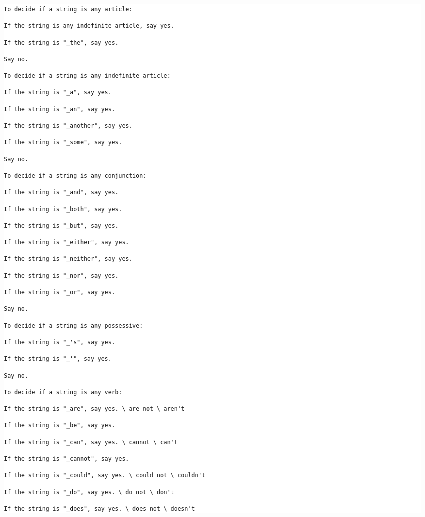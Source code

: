 
`To decide if a string is any article:`

`If the string is any indefinite article, say yes.`

`If the string is "_the", say yes.`

`Say no.`


`To decide if a string is any indefinite article:`

`If the string is "_a", say yes.`

`If the string is "_an", say yes.`

`If the string is "_another", say yes.`

`If the string is "_some", say yes.`

`Say no.`


`To decide if a string is any conjunction:`

`If the string is "_and", say yes.`

`If the string is "_both", say yes.`

`If the string is "_but", say yes.`

`If the string is "_either", say yes.`

`If the string is "_neither", say yes.`

`If the string is "_nor", say yes.`

`If the string is "_or", say yes.`

`Say no.`


`To decide if a string is any possessive:`

`If the string is "_'s", say yes.`

`If the string is "_'", say yes.`

`Say no.`


`To decide if a string is any verb:`

`If the string is "_are", say yes. \ are not \ aren't `

`If the string is "_be", say yes. `

`If the string is "_can", say yes. \ cannot \ can't `

`If the string is "_cannot", say yes.`

`If the string is "_could", say yes. \ could not \ couldn't `

`If the string is "_do", say yes. \ do not \ don't `

`If the string is "_does", say yes. \ does not \ doesn't `
